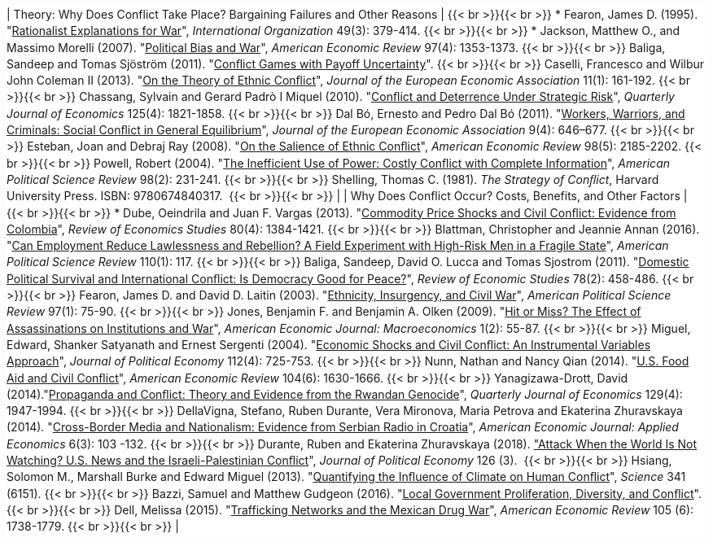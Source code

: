 | Theory: Why Does Conflict Take Place? Bargaining Failures and Other Reasons |  {{< br >}}{{< br >}} \* Fearon, James D. (1995). "[Rationalist Explanations for War](http://www.jstor.org/stable/2706903 )", _International Organization_ 49(3): 379-414. {{< br >}}{{< br >}} \* Jackson, Matthew O., and Massimo Morelli (2007). "[Political Bias and War](https://www.jstor.org/stable/30034096)", _American Economic Review_ 97(4): 1353-1373. {{< br >}}{{< br >}} Baliga, Sandeep and Tomas Sjöström (2011). "[Conﬂict Games with Payoff Uncertainty](https://www.scholars.northwestern.edu/en/publications/conflict-games-with-payoff-uncertainty)". {{< br >}}{{< br >}} Caselli, Francesco and Wilbur John Coleman II (2013). "[On the Theory of Ethnic Conﬂict](https://doi.org/10.1111/j.1542-4774.2012.01103.x)", _Journal of the European Economic Association_ 11(1): 161-192. {{< br >}}{{< br >}} Chassang, Sylvain and Gerard Padrò I Miquel (2010). "[Conﬂict and Deterrence Under Strategic Risk](https://www.jstor.org/stable/40961019)", _Quarterly Journal of Economics_ 125(4): 1821-1858. {{< br >}}{{< br >}} Dal Bó, Ernesto and Pedro Dal Bó (2011). "[Workers, Warriors, and Criminals: Social Conﬂict in General Equilibrium](https://doi.org/10.1111/j.1542-4774.2011.01025.x)", _Journal of the European Economic Association_ 9(4): 646–677. {{< br >}}{{< br >}} Esteban, Joan and Debraj Ray (2008). "[On the Salience of Ethnic Conﬂict](https://doi.org/10.1257/aer.98.5.2185)", _American Economic Review_ 98(5): 2185-2202. {{< br >}}{{< br >}} Powell, Robert (2004). "[The Inefficient Use of Power: Costly Conﬂict with Complete Information](https://www.jstor.org/stable/4145309)", _American Political Science Review_ 98(2): 231-241. {{< br >}}{{< br >}} Shelling, Thomas C. (1981). _The Strategy of Conﬂict_, Harvard University Press. ISBN: 9780674840317.  {{< br >}}{{< br >}}  |
| Why Does Conflict Occur? Costs, Benefits, and Other Factors |  {{< br >}}{{< br >}} \* Dube, Oeindrila and Juan F. Vargas (2013). "[Commodity Price Shocks and Civil Conﬂict: Evidence from Colombia](https://www.jstor.org/stable/43551562)", _Review of Economics Studies_ 80(4): 1384-1421. {{< br >}}{{< br >}} Blattman, Christopher and Jeannie Annan (2016). "[Can Employment Reduce Lawlessness and Rebellion? A Field Experiment with High-Risk Men in a Fragile State](https://doi.org/10.1017/S0003055415000520)", _American Political Science Review_ 110(1): 117. {{< br >}}{{< br >}} Baliga, Sandeep, David O. Lucca and Tomas Sjostrom (2011). "[Domestic Political Survival and International Conﬂict: Is Democracy Good for Peace?](https://doi.org/10.1093/restud/rdq027)", _Review of Economic Studies_ 78(2): 458-486. {{< br >}}{{< br >}} Fearon, James D. and David D. Laitin (2003). "[Ethnicity, Insurgency, and Civil War](http://www.jstor.org/stable/3118222)", _American Political Science Review_ 97(1): 75-90. {{< br >}}{{< br >}} Jones, Benjamin F. and Benjamin A. Olken (2009). "[Hit or Miss? The Effect of Assassinations on Institutions and War](http://www.jstor.org/stable/25760274)", _American Economic Journal: Macroeconomics_ 1(2): 55-87. {{< br >}}{{< br >}} Miguel, Edward, Shanker Satyanath and Ernest Sergenti (2004). "[Economic Shocks and Civil Conﬂict: An Instrumental Variables Approach](http://www.jstor.org/stable/10.1086/421174)", _Journal of Political Economy_ 112(4): 725-753. {{< br >}}{{< br >}} Nunn, Nathan and Nancy Qian (2014). "[U.S. Food Aid and Civil Conﬂict](http://dx.doi.org/10.1257/aer.104.6.1630)", _American Economic Review_ 104(6): 1630-1666. {{< br >}}{{< br >}} Yanagizawa-Drott, David (2014)."[Propaganda and Conﬂict: Theory and Evidence from the Rwandan Genocide](https://www.cgdev.org/event/propaganda-and-conflict-theory-and-evidence-rwandan-genocide)", _Quarterly Journal of Economics_ 129(4): 1947-1994. {{< br >}}{{< br >}} DellaVigna, Stefano, Ruben Durante, Vera Mironova, Maria Petrova and Ekaterina Zhuravskaya (2014). "[Cross-Border Media and Nationalism: Evidence from Serbian Radio in Croatia](http://www.jstor.org/stable/43189491)", _American Economic Journal: Applied Economics_ 6(3): 103 -132. {{< br >}}{{< br >}} Durante, Ruben and Ekaterina Zhuravskaya (2018). ["Attack When the World Is Not Watching? U.S. News and the Israeli-Palestinian Conﬂict](https://www.journals.uchicago.edu/doi/abs/10.1086/697202)", _Journal of Political Economy_ 126 (3).  {{< br >}}{{< br >}} Hsiang, Solomon M., Marshall Burke and Edward Miguel (2013). "[Quantifying the Inﬂuence of Climate on Human Conﬂict](https://doi.org/10.1126/science.1235367)", _Science_ 341 (6151). {{< br >}}{{< br >}} Bazzi, Samuel and Matthew Gudgeon (2016). "[Local Government Proliferation, Diversity, and Conﬂict](https://ideas.repec.org/p/hic/wpaper/205.html)". {{< br >}}{{< br >}} Dell, Melissa (2015). "[Trafficking Networks and the Mexican Drug War](http://www.jstor.org/stable/43495438 )", _American Economic Review_ 105 (6): 1738-1779. {{< br >}}{{< br >}}  |